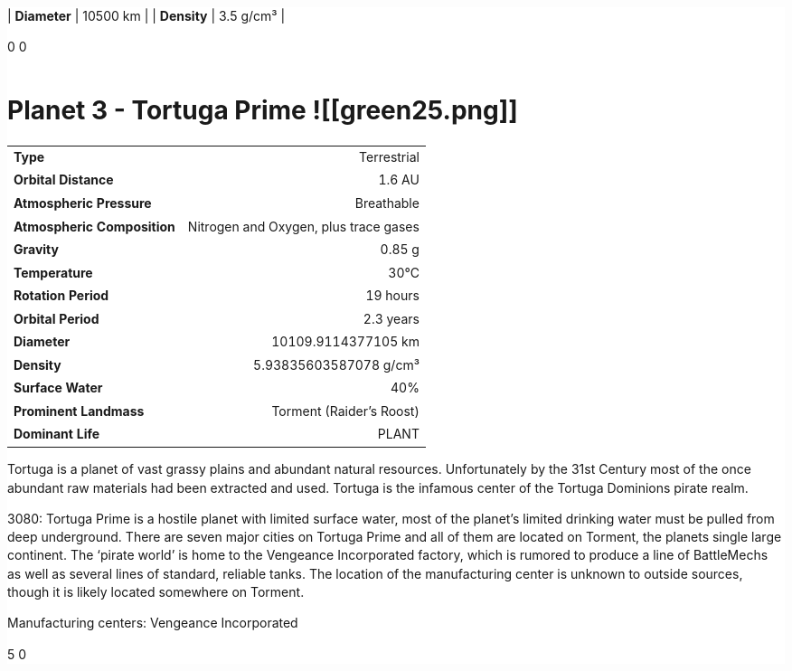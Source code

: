 | **Diameter**                |      10500 km | 
| **Density**                 |    3.5 g/cm³ |



0
0



# Planet 3 - Tortuga Prime ![[green25.png]]
|                             |                           |
| --------------------------- | -------------------------:|
| **Type**                    |             Terrestrial |
| **Orbital Distance**        |   1.6 AU |
| **Atmospheric Pressure**    |       Breathable |
| **Atmospheric Composition** |      Nitrogen and Oxygen, plus trace gases |
| **Gravity**                 |        0.85 g |
| **Temperature**             |    30°C |
| **Rotation Period**         |  19 hours |
| **Orbital Period** | 2.3 years |
| **Diameter**                |      10109.9114377105 km | 
| **Density**                 |    5.93835603587078 g/cm³ |
| **Surface Water**           |           40% | 
| **Prominent Landmass**      |         Torment (Raider’s Roost) | 
| **Dominant Life**           |         PLANT |

Tortuga is a planet of vast grassy plains and abundant natural resources. Unfortunately by the 31st Century most of the once abundant raw materials had been extracted and used. Tortuga is the infamous center of the Tortuga Dominions pirate realm.

3080: Tortuga Prime is a hostile planet with limited surface water, most of the planet’s limited drinking water must be pulled from deep underground. There are seven major cities on Tortuga Prime and all of them are located on Torment, the planets single large continent. The ‘pirate world’ is home to the Vengeance Incorporated factory, which is rumored to produce a line of BattleMechs as well as several lines of standard, reliable tanks. The location of the manufacturing center is unknown to outside sources, though it is likely located somewhere on Torment.

Manufacturing centers:
Vengeance Incorporated

5
0
